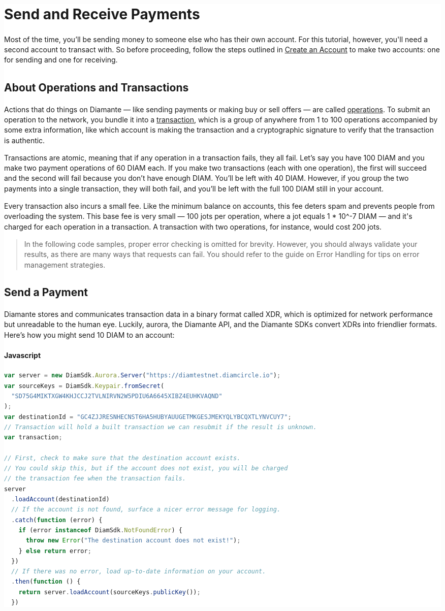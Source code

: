 # Send and Receive Payments

Most of the time, you’ll be sending money to someone else who has their own account. For this tutorial, however, you'll need a second account to transact with. So before proceeding, follow the steps outlined in [Create an Account](/basic-tutorials/tutorials-account?id=create-an-account) to make two accounts: one for sending and one for receiving.

## About Operations and Transactions

Actions that do things on Diamante — like sending payments or making buy or sell offers — are called [operations](/fundamentals/datastructures?id=operations). To submit an operation to the network, you bundle it into a [transaction](/fundamentals/datastructures?id=transactions), which is a group of anywhere from 1 to 100 operations accompanied by some extra information, like which account is making the transaction and a cryptographic signature to verify that the transaction is authentic.

Transactions are atomic, meaning that if any operation in a transaction fails, they all fail. Let’s say you have 100 DIAM and you make two payment operations of 60 DIAM each. If you make two transactions (each with one operation), the first will succeed and the second will fail because you don’t have enough DIAM. You’ll be left with 40 DIAM. However, if you group the two payments into a single transaction, they will both fail, and you’ll be left with the full 100 DIAM still in your account.

Every transaction also incurs a small fee. Like the minimum balance on accounts, this fee deters spam and prevents people from overloading the system. This base fee is very small — 100 jots per operation, where a jot equals 1 \* 10^-7 DIAM — and it's charged for each operation in a transaction. A transaction with two operations, for instance, would cost 200 jots.

> In the following code samples, proper error checking is omitted for brevity. However, you should always validate your results, as there are many ways that requests can fail. You should refer to the guide on Error Handling for tips on error management strategies.

## Send a Payment

Diamante stores and communicates transaction data in a binary format called XDR, which is optimized for network performance but unreadable to the human eye. Luckily, aurora, the Diamante API, and the Diamante SDKs convert XDRs into friendlier formats. Here’s how you might send 10 DIAM to an account:



#### **Javascript**

```js
var server = new DiamSdk.Aurora.Server("https://diamtestnet.diamcircle.io");
var sourceKeys = DiamSdk.Keypair.fromSecret(
  "SD75G4MIKTXGW4KHJCCJ2TVLNIRVN2W5PDIU6A6645XIBZ4EUHKVAQND"
);
var destinationId = "GC4ZJJRESNHECNST6HA5HUBYAUUGETMKGESJMEKYQLYBCQXTLYNVCUY7";
// Transaction will hold a built transaction we can resubmit if the result is unknown.
var transaction;

// First, check to make sure that the destination account exists.
// You could skip this, but if the account does not exist, you will be charged
// the transaction fee when the transaction fails.
server
  .loadAccount(destinationId)
  // If the account is not found, surface a nicer error message for logging.
  .catch(function (error) {
    if (error instanceof DiamSdk.NotFoundError) {
      throw new Error("The destination account does not exist!");
    } else return error;
  })
  // If there was no error, load up-to-date information on your account.
  .then(function () {
    return server.loadAccount(sourceKeys.publicKey());
  })
```